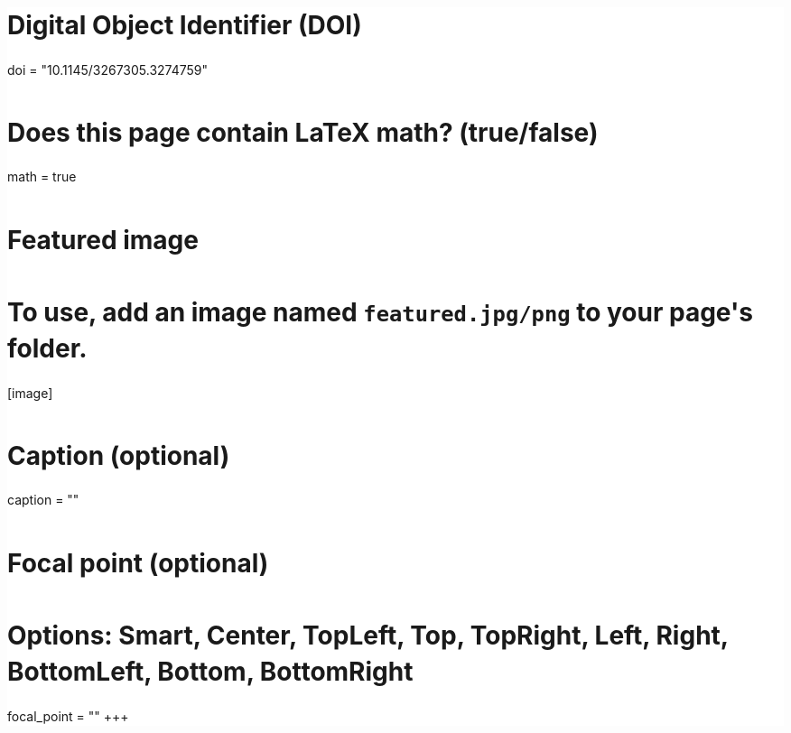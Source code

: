 # Digital Object Identifier (DOI)
doi = "10.1145/3267305.3274759"

# Does this page contain LaTeX math? (true/false)
math = true

# Featured image
# To use, add an image named `featured.jpg/png` to your page's folder. 
[image]
  # Caption (optional)
  caption = ""

  # Focal point (optional)
  # Options: Smart, Center, TopLeft, Top, TopRight, Left, Right, BottomLeft, Bottom, BottomRight
  focal_point = ""
+++
